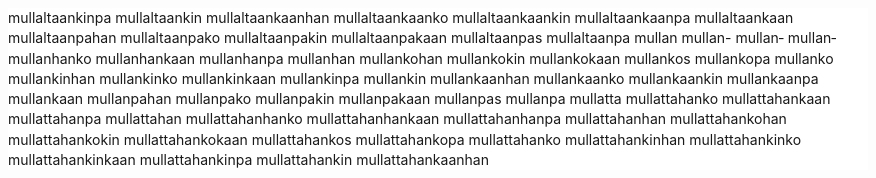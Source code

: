 mullaltaankinpa
mullaltaankin
mullaltaankaanhan
mullaltaankaanko
mullaltaankaankin
mullaltaankaanpa
mullaltaankaan
mullaltaanpahan
mullaltaanpako
mullaltaanpakin
mullaltaanpakaan
mullaltaanpas
mullaltaanpa
mullan
mullan-
mullan‐
mullan‑
mullanhanko
mullanhankaan
mullanhanpa
mullanhan
mullankohan
mullankokin
mullankokaan
mullankos
mullankopa
mullanko
mullankinhan
mullankinko
mullankinkaan
mullankinpa
mullankin
mullankaanhan
mullankaanko
mullankaankin
mullankaanpa
mullankaan
mullanpahan
mullanpako
mullanpakin
mullanpakaan
mullanpas
mullanpa
mullatta
mullattahanko
mullattahankaan
mullattahanpa
mullattahan
mullattahanhanko
mullattahanhankaan
mullattahanhanpa
mullattahanhan
mullattahankohan
mullattahankokin
mullattahankokaan
mullattahankos
mullattahankopa
mullattahanko
mullattahankinhan
mullattahankinko
mullattahankinkaan
mullattahankinpa
mullattahankin
mullattahankaanhan